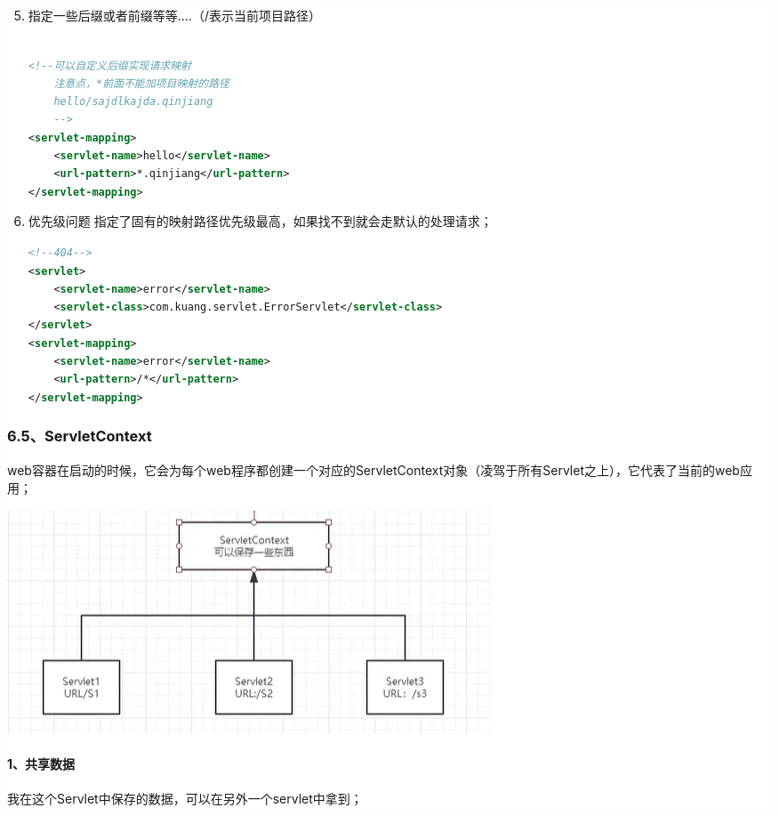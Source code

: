5. 指定一些后缀或者前缀等等….（/表示当前项目路径）

   ```xml
   
   <!--可以自定义后缀实现请求映射
       注意点，*前面不能加项目映射的路径
       hello/sajdlkajda.qinjiang
       -->
   <servlet-mapping>
       <servlet-name>hello</servlet-name>
       <url-pattern>*.qinjiang</url-pattern>
   </servlet-mapping>
   ```

6. 优先级问题
   指定了固有的映射路径优先级最高，如果找不到就会走默认的处理请求；

   ```xml
   <!--404-->
   <servlet>
       <servlet-name>error</servlet-name>
       <servlet-class>com.kuang.servlet.ErrorServlet</servlet-class>
   </servlet>
   <servlet-mapping>
       <servlet-name>error</servlet-name>
       <url-pattern>/*</url-pattern>
   </servlet-mapping>
   
   ```

   

### 6.5、ServletContext

web容器在启动的时候，它会为每个web程序都创建一个对应的ServletContext对象（凌驾于所有Servlet之上），它代表了当前的web应用；

![img](F_ZYAJ8UTU@0WFO@8G$CO37.png)

#### 1、共享数据

我在这个Servlet中保存的数据，可以在另外一个servlet中拿到；
